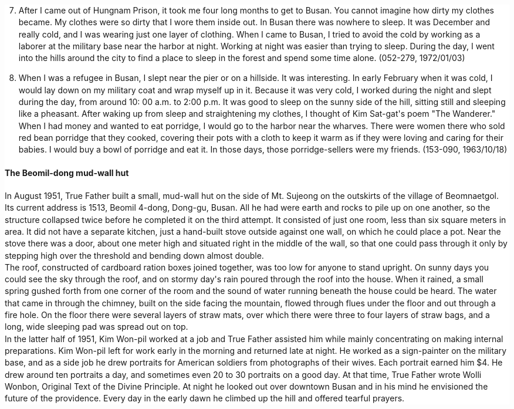 7. After I came out of Hungnam Prison, it took me four long months to get to Busan. You cannot imagine
how dirty my clothes became. My clothes were so dirty that I wore them inside out. In Busan there was
nowhere to sleep. It was December and really cold, and I was wearing just one layer of clothing. When I
came to Busan, I tried to avoid the cold by working as a laborer at the military base near the harbor at
night. Working at night was easier than trying to sleep. During the day, I went into the hills around the
city to find a place to sleep in the forest and spend some time alone. (052-279, 1972/01/03)

8. When I was a refugee in Busan, I slept near the pier or on a hillside. It was interesting. In early
February when it was cold, I would lay down on my military coat and wrap myself up in it. Because it
was very cold, I worked during the night and slept during the day, from around 10: 00 a.m. to 2:00 p.m. It
was good to sleep on the sunny side of the hill, sitting still and sleeping like a pheasant. After waking up
from sleep and straightening my clothes, I thought of Kim Sat-gat's poem "The Wanderer." When I had
money and wanted to eat porridge, I would go to the harbor near the wharves. There were women there
who sold red bean porridge that they cooked, covering their pots with a cloth to keep it warm as if they
were loving and caring for their babies. I would buy a bowl of porridge and eat it. In those days, those
porridge-sellers were my friends. (153-090, 1963/10/18)

#### The Beomil-dong mud-wall hut
In August 1951, True Father built a small, mud-wall hut on the side of Mt. Sujeong on the
outskirts of the village of Beomnaetgol. Its current address is 1513, Beomil 4-dong, Dong-gu,
Busan. All he had were earth and rocks to pile up on one another, so the structure collapsed
twice before he completed it on the third attempt. It consisted of just one room, less than six
square meters in area. It did not have a separate kitchen, just a hand-built stove outside against
one wall, on which he could place a pot. Near the stove there was a door, about one meter high
and situated right in the middle of the wall, so that one could pass through it only by stepping
high over the threshold and bending down almost double.  
The roof, constructed of cardboard ration boxes joined together, was too low for anyone to stand
upright. On sunny days you could see the sky through the roof, and on stormy day's rain poured
through the roof into the house. When it rained, a small spring gushed forth from one corner of
the room and the sound of water running beneath the house could be heard. The water that came
in through the chimney, built on the side facing the mountain, flowed through flues under the
floor and out through a fire hole. On the floor there were several layers of straw mats, over
which there were three to four layers of straw bags, and a long, wide sleeping pad was spread
out on top.  
In the latter half of 1951, Kim Won-pil worked at a job and True Father assisted him while
mainly concentrating on making internal preparations. Kim Won-pil left for work early in the
morning and returned late at night. He worked as a sign-painter on the military base, and as a
side job he drew portraits for American soldiers from photographs of their wives. Each portrait
earned him $4. He drew around ten portraits a day, and sometimes even 20 to 30 portraits on a
good day. At that time, True Father wrote Wolli Wonbon, Original Text of the Divine Principle.
At night he looked out over downtown Busan and in his mind he envisioned the future of the
providence. Every day in the early dawn he climbed up the hill and offered tearful prayers.
